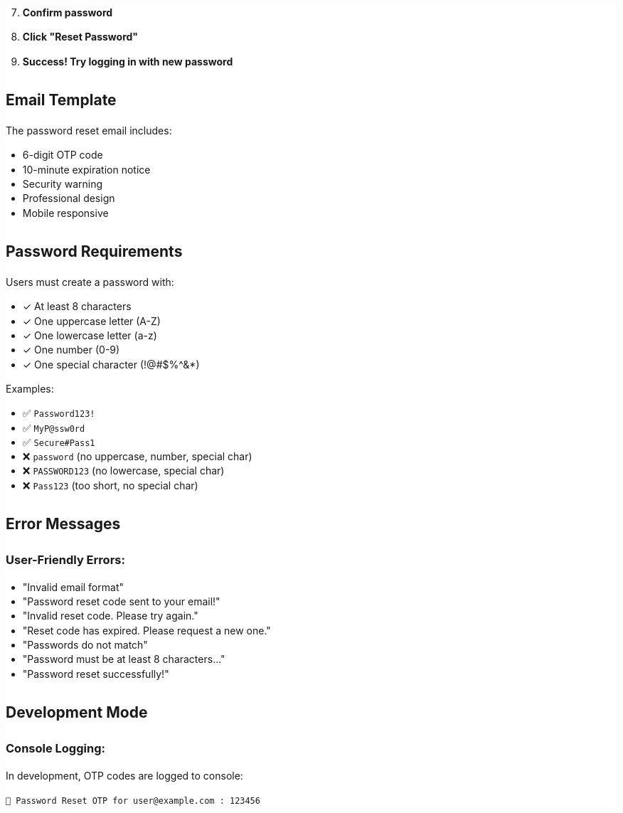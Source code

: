 7. **Confirm password**

8. **Click "Reset Password"**

9. **Success! Try logging in with new password**

## Email Template

The password reset email includes:
- 6-digit OTP code
- 10-minute expiration notice
- Security warning
- Professional design
- Mobile responsive

## Password Requirements

Users must create a password with:
- ✓ At least 8 characters
- ✓ One uppercase letter (A-Z)
- ✓ One lowercase letter (a-z)
- ✓ One number (0-9)
- ✓ One special character (!@#$%^&*)

Examples:
- ✅ `Password123!`
- ✅ `MyP@ssw0rd`
- ✅ `Secure#Pass1`
- ❌ `password` (no uppercase, number, special char)
- ❌ `PASSWORD123` (no lowercase, special char)
- ❌ `Pass123` (too short, no special char)

## Error Messages

### User-Friendly Errors:
- "Invalid email format"
- "Password reset code sent to your email!"
- "Invalid reset code. Please try again."
- "Reset code has expired. Please request a new one."
- "Passwords do not match"
- "Password must be at least 8 characters..."
- "Password reset successfully!"

## Development Mode

### Console Logging:
In development, OTP codes are logged to console:
```
🔐 Password Reset OTP for user@example.com : 123456
```
